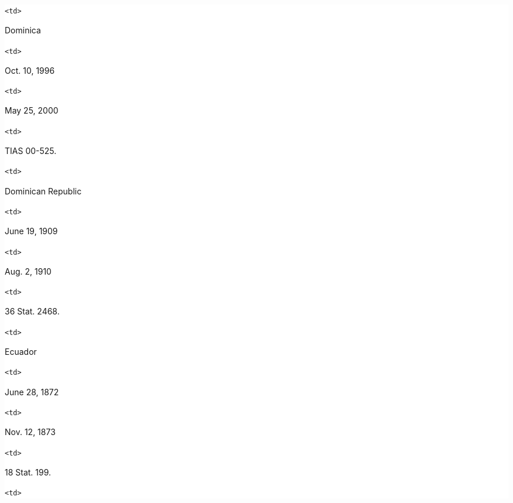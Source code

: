   </tr>

  <tr>

    <td> 

Dominica  </td>

    <td> 

Oct. 10, 1996  </td>

    <td> 

May 25, 2000  </td>

    <td> 

TIAS 00-525.  </td>

  </tr>

  <tr>

    <td> 

Dominican Republic  </td>

    <td> 

June 19, 1909  </td>

    <td> 

Aug. 2, 1910  </td>

    <td> 

36 Stat. 2468.  </td>

  </tr>

  <tr>

    <td> 

Ecuador  </td>

    <td> 

June 28, 1872  </td>

    <td> 

Nov. 12, 1873  </td>

    <td> 

18 Stat. 199.  </td>

  </tr>

  <tr>

    <td> 

